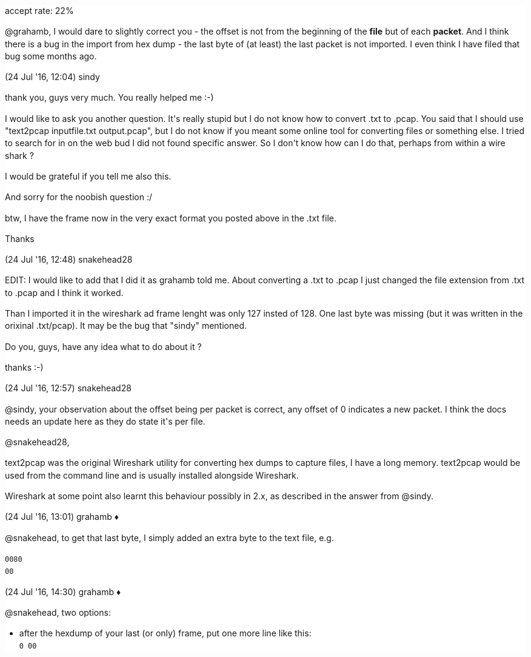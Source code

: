 <span class="accept_rate" title="Rate of the user&#39;s accepted answers">accept rate:</span> <span title="grahamb has 274 accepted answers">22%</span></p></div></div><div id="comments-container-54268" class="comments-container"><span id="54269"></span><div id="comment-54269" class="comment"><div id="post-54269-score" class="comment-score"></div><div class="comment-text"><p><span>@grahamb</span>, I would dare to slightly correct you - the offset is not from the beginning of the <strong>file</strong> but of each <strong>packet</strong>. And I think there is a bug in the import from hex dump - the last byte of (at least) the last packet is not imported. I even think I have filed that bug some months ago.</p></div><div id="comment-54269-info" class="comment-info"><span class="comment-age">(24 Jul '16, 12:04)</span> <span class="comment-user userinfo">sindy</span></div></div><span id="54270"></span><div id="comment-54270" class="comment"><div id="post-54270-score" class="comment-score"></div><div class="comment-text"><p>thank you, guys very much. You really helped me :-)</p><p>I would like to ask you another question. It's really stupid but I do not know how to convert .txt to .pcap. You said that I should use "text2pcap inputfile.txt output.pcap", but I do not know if you meant some online tool for converting files or something else. I tried to search for in on the web bud I did not found specific answer. So I don't know how can I do that, perhaps from within a wire shark ?</p><p>I would be grateful if you tell me also this.</p><p>And sorry for the noobish question :/</p><p>btw, I have the frame now in the very exact format you posted above in the .txt file.</p><p>Thanks</p></div><div id="comment-54270-info" class="comment-info"><span class="comment-age">(24 Jul '16, 12:48)</span> <span class="comment-user userinfo">snakehead28</span></div></div><span id="54272"></span><div id="comment-54272" class="comment"><div id="post-54272-score" class="comment-score"></div><div class="comment-text"><p>EDIT: I would like to add that I did it as grahamb told me. About converting a .txt to .pcap I just changed the file extension from .txt to .pcap and I think it worked.</p><p>Than I imported it in the wireshark ad frame lenght was only 127 insted of 128. One last byte was missing (but it was written in the orixinal .txt/pcap). It may be the bug that "sindy" mentioned.</p><p>Do you, guys, have any idea what to do about it ?</p><p>thanks :-)</p></div><div id="comment-54272-info" class="comment-info"><span class="comment-age">(24 Jul '16, 12:57)</span> <span class="comment-user userinfo">snakehead28</span></div></div><span id="54273"></span><div id="comment-54273" class="comment"><div id="post-54273-score" class="comment-score"></div><div class="comment-text"><p><span></span><span>@sindy</span>, your observation about the offset being per packet is correct, any offset of 0 indicates a new packet. I think the docs needs an update here as they do state it's per file.</p><p><span>@snakehead28</span>,</p><p>text2pcap was the original Wireshark utility for converting hex dumps to capture files, I have a long memory. text2pcap would be used from the command line and is usually installed alongside Wireshark.</p><p>Wireshark at some point also learnt this behaviour possibly in 2.x, as described in the answer from <span></span><span>@sindy</span>.</p></div><div id="comment-54273-info" class="comment-info"><span class="comment-age">(24 Jul '16, 13:01)</span> <span class="comment-user userinfo">grahamb ♦</span></div></div><span id="54276"></span><div id="comment-54276" class="comment"><div id="post-54276-score" class="comment-score"></div><div class="comment-text"><p><span>@snakehead</span>, to get that last byte, I simply added an extra byte to the text file, e.g.</p><pre><code>0080 00</code></pre></div><div id="comment-54276-info" class="comment-info"><span class="comment-age">(24 Jul '16, 14:30)</span> <span class="comment-user userinfo">grahamb ♦</span></div></div><span id="54284"></span><div id="comment-54284" class="comment not_top_scorer"><div id="post-54284-score" class="comment-score"></div><div class="comment-text"><p><span></span><span>@snakehead</span>, two options:</p><ul><li><p>after the hexdump of your last (or only) frame, put one more line like this:<br />
<code>0 00</code><br />